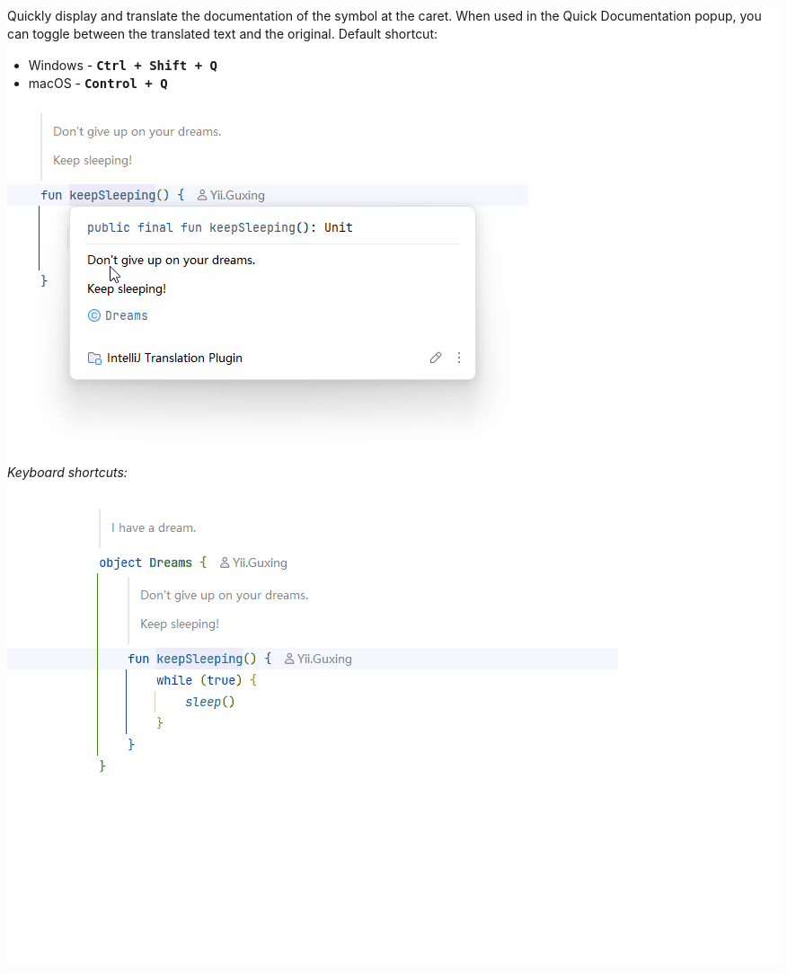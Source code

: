 Quickly display and translate the documentation of the symbol at the caret. When used in the
Quick Documentation popup, you can toggle between the translated text and the original.
Default shortcut:
- Windows - <kbd>**Ctrl + Shift + Q**</kbd>
- macOS - <kbd>**Control + Q**</kbd>

![Documentation translation](/img/docs_translation.gif?v1.0 ':size=580x380')

_Keyboard shortcuts:_

![Documentation translation with shortcuts](/img/docs_translation2.gif ':size=680x520')
